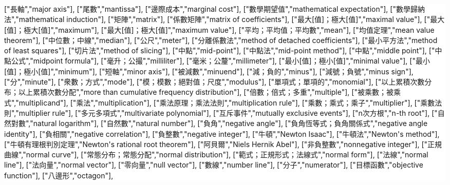 ["長軸","major axis"],
["尾數","mantissa"],
["邊際成本","marginal cost"],
["數學期望值","mathematical expectation"],
["數學歸納法","mathematical induction"],
["矩陣","matrix"],
["係數矩陣","matrix of coefficients"],
["最大[值]；極大[值]","maximal value"],
["最大[值]；極大[值]","maximum"],
["最大[值]；極大[值]","maximum value"],
["平均；平均值；平均數","mean"],
["均值定理","mean value theorem"],
["中位數；中線","median"],
["公尺","meter"],
["分離係數法","method of detached coefficients"],
["最小平方法","method of least squares"],
["切片法","method of slicing"],
["中點","mid-point"],
["中點法","mid-point method"],
["中點","middle point"],
["中點公式","midpoint formula"],
["毫升；公撮","milliliter"],
["毫米；公釐","millimeter"],
["最小[值]；極小[值]","minimal value"],
["最小[值]；極小[值]","minimum"],
["短軸","minor axis"],
["被減數","minuend"],
["減；負的","minus"],
["減號；負號","minus sign"],
["分","minute"],
["衆數；方式","mode"],
["模；模數；絕對值；尺度","modulus"],
["單項式；單項的","monomial"],
["以上累積次數分布；以上累積次數分配","more than cumulative frequency distribution"],
["倍數；倍式；多重","multiple"],
["被乘數；被乘式","multiplicand"],
["乘法","multiplication"],
["乘法原理；乘法法則","multiplication rule"],
["乘數；乘式；乘子","multiplier"],
["乘數法則","multiplier rule"],
["多元多項式","multivariate polynomial"],
["互斥事件","mutually exclusive events"],
["n次方根","n-th root"],
["自然對數","natural logarithm"],
["自然數","natural number"],
["負角","negative angle"],
["負角恆等式；負角關係式","negative angle identity"],
["負相關","negative correlation"],
["負整數","negative integer"],
["牛頓","Newton Isaac"],
["牛頓法","Newton's method"],
["牛頓有理根判別定理","Newton's rational root theorem"],
["阿貝爾","Niels Hernik Abel"],
["非負整數","nonnegative integer"],
["正規曲線","normal curve"],
["常態分布；常態分配","normal distribution"],
["範式；正規形式；法線式","normal form"],
["法線","normal line"],
["法向量","normal vector"],
["零向量","null vector"],
["數線","number line"],
["分子","numerator"],
["目標函數","objective function"],
["八邊形","octagon"],